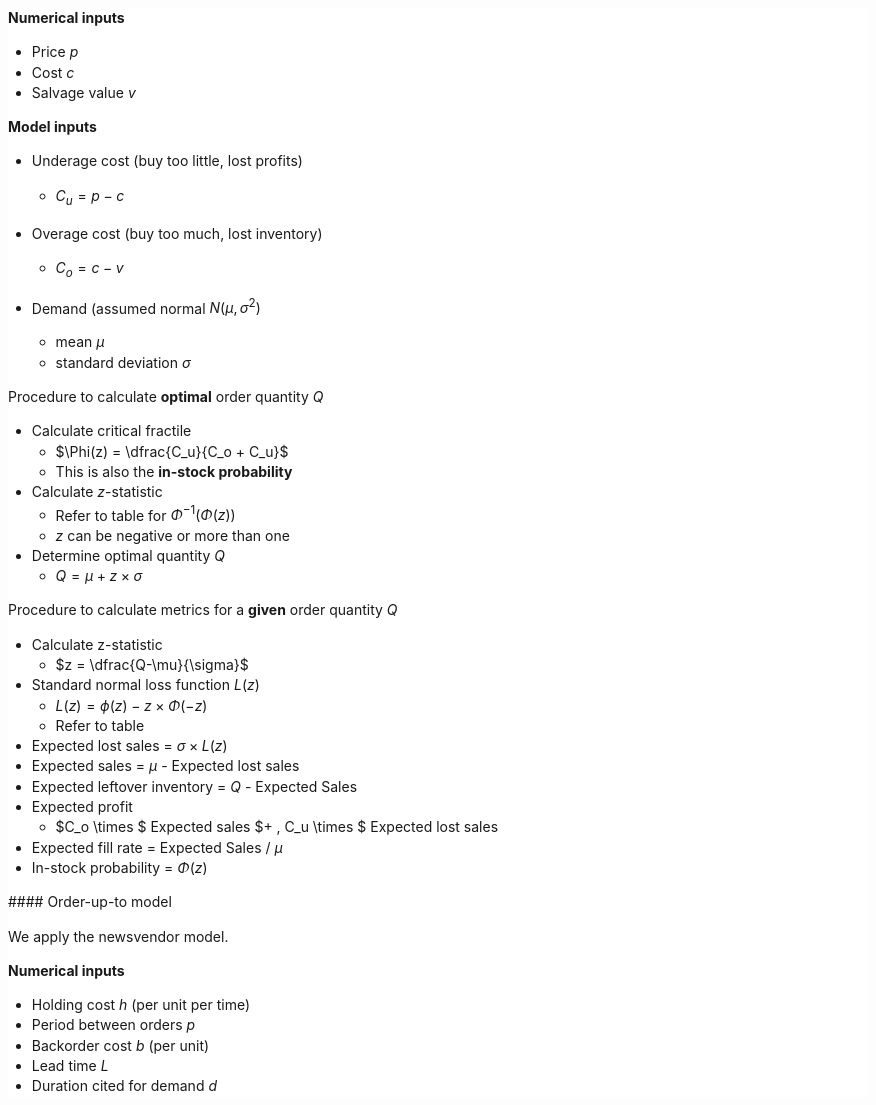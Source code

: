 **Numerical inputs**

- Price $p$
- Cost $c$
- Salvage value $v$

**Model inputs**

- Underage cost (buy too little, lost profits)
  - $C_u = p-c$
- Overage cost (buy too much, lost inventory)
  - $C_o = c-v$

- Demand (assumed normal $N(\mu, \sigma^2)$
  - mean $\mu$
  - standard deviation $\sigma$

Procedure to calculate **optimal** order quantity $Q$


- Calculate critical fractile
  - $\Phi(z) = \dfrac{C_u}{C_o + C_u}$
  - This is also the **in-stock probability**
- Calculate $z$-statistic
  - Refer to table for $\Phi^{-1}(\Phi(z))$
  - $z$ can be negative or more than one
- Determine optimal quantity $Q$
  - $Q = \mu + z \times \sigma$

<div style="page-break-after: always;"></div>

Procedure to calculate metrics for a **given** order quantity $Q$

- Calculate z-statistic
  - $z = \dfrac{Q-\mu}{\sigma}$
- Standard normal loss function $L(z)$
  - $L(z) = \phi(z) - z \times \Phi(-z)$
  - Refer to table
- Expected lost sales = $\sigma \times L(z)$
- Expected sales = $\mu$ - Expected lost sales
- Expected leftover inventory = $Q$ - Expected Sales
- Expected profit
  - $C_o \times $ Expected sales $+ \, C_u \times $  Expected lost sales
- Expected fill rate = Expected Sales / $\mu$
- In-stock probability = $\Phi(z)$


<div style="page-break-after: always;"></div>
#### Order-up-to model

We apply the newsvendor model.

**Numerical inputs**

- Holding cost $h$ (per unit per time)
- Period between orders $p$
- Backorder cost $b$ (per unit)
- Lead time $L$
- Duration cited for demand $d$
